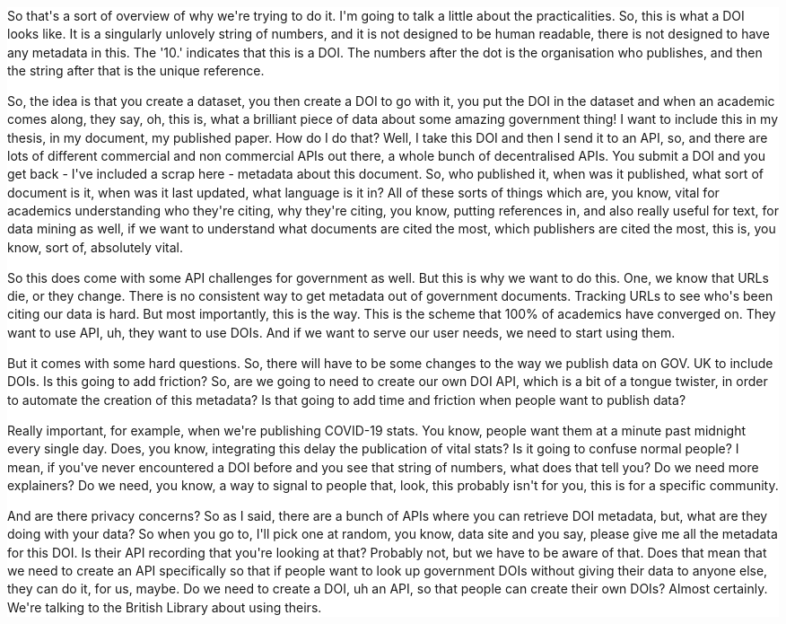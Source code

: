 So that's a sort of overview of why we're trying to do it. I'm going to
talk a little about the practicalities. So, this is what a DOI looks
like. It is a singularly unlovely string of numbers, and it is not
designed to be human readable, there is not designed to have any
metadata in this. The '10.' indicates that this is a DOI. The numbers
after the dot is the organisation who publishes, and then the string
after that is the unique reference.

So, the idea is that you create a dataset, you then create a DOI to go
with it, you put the DOI in the dataset and when an academic comes
along, they say, oh, this is, what a brilliant piece of data about some
amazing government thing! I want to include this in my thesis, in my
document, my published paper. How do I do that? Well, I take this DOI
and then I send it to an API, so, and there are lots of different
commercial and non commercial APIs out there, a whole bunch of
decentralised APIs. You submit a DOI and you get back - I've included a
scrap here - metadata about this document. So, who published it, when
was it published, what sort of document is it, when was it last updated,
what language is it in? All of these sorts of things which are, you
know, vital for academics understanding who they're citing, why they're
citing, you know, putting references in, and also really useful for
text, for data mining as well, if we want to understand what documents
are cited the most, which publishers are cited the most, this is, you
know, sort of, absolutely vital.

So this does come with some API challenges for government as well. But
this is why we want to do this. One, we know that URLs die, or they
change. There is no consistent way to get metadata out of government
documents. Tracking URLs to see who's been citing our data is hard. But
most importantly, this is the way. This is the scheme that 100% of
academics have converged on. They want to use API, uh, they want to use
DOIs. And if we want to serve our user needs, we need to start using
them.

But it comes with some hard questions. So, there will have to be some
changes to the way we publish data on GOV. UK to include DOIs. Is this
going to add friction? So, are we going to need to create our own DOI
API, which is a bit of a tongue twister, in order to automate the
creation of this metadata? Is that going to add time and friction when
people want to publish data?

Really important, for example, when we're publishing COVID-19 stats. You
know, people want them at a minute past midnight every single day. Does,
you know, integrating this delay the publication of vital stats? Is it
going to confuse normal people? I mean, if you've never encountered a
DOI before and you see that string of numbers, what does that tell you?
Do we need more explainers? Do we need, you know, a way to signal to
people that, look, this probably isn't for you, this is for a specific
community.

And are there privacy concerns? So as I said, there are a bunch of APIs
where you can retrieve DOI metadata, but, what are they doing with your
data? So when you go to, I'll pick one at random, you know, data site
and you say, please give me all the metadata for this DOI. Is their API
recording that you're looking at that? Probably not, but we have to be
aware of that. Does that mean that we need to create an API specifically
so that if people want to look up government DOIs without giving their
data to anyone else, they can do it, for us, maybe. Do we need to create
a DOI, uh an API, so that people can create their own DOIs? Almost
certainly. We're talking to the British Library about using theirs.
